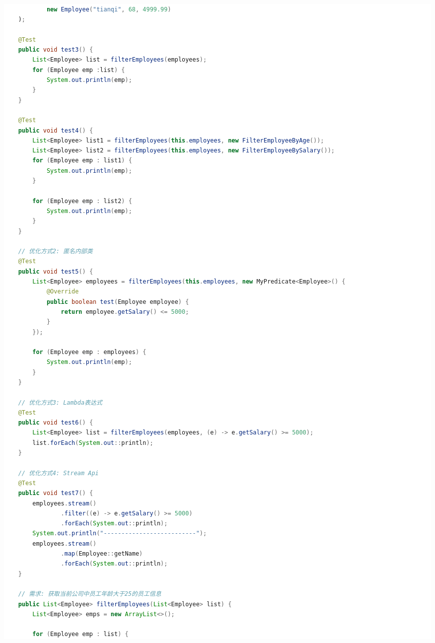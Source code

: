   ```java
              new Employee("tianqi", 68, 4999.99)
      );
  
      @Test
      public void test3() {
          List<Employee> list = filterEmployees(employees);
          for (Employee emp :list) {
              System.out.println(emp);
          }
      }
  
      @Test
      public void test4() {
          List<Employee> list1 = filterEmployees(this.employees, new FilterEmployeeByAge());
          List<Employee> list2 = filterEmployees(this.employees, new FilterEmployeeBySalary());
          for (Employee emp : list1) {
              System.out.println(emp);
          }
  
          for (Employee emp : list2) {
              System.out.println(emp);
          }
      }
  
      // 优化方式2: 匿名内部类
      @Test
      public void test5() {
          List<Employee> employees = filterEmployees(this.employees, new MyPredicate<Employee>() {
              @Override
              public boolean test(Employee employee) {
                  return employee.getSalary() <= 5000;
              }
          });
  
          for (Employee emp : employees) {
              System.out.println(emp);
          }
      }
  
      // 优化方式3: Lambda表达式
      @Test
      public void test6() {
          List<Employee> list = filterEmployees(employees, (e) -> e.getSalary() >= 5000);
          list.forEach(System.out::println);
      }
  
      // 优化方式4: Stream Api
      @Test
      public void test7() {
          employees.stream()
                  .filter((e) -> e.getSalary() >= 5000)
                  .forEach(System.out::println);
          System.out.println("--------------------------");
          employees.stream()
                  .map(Employee::getName)
                  .forEach(System.out::println);
      }
  
      // 需求: 获取当前公司中员工年龄大于25的员工信息
      public List<Employee> filterEmployees(List<Employee> list) {
          List<Employee> emps = new ArrayList<>();
  
          for (Employee emp : list) {
  ```